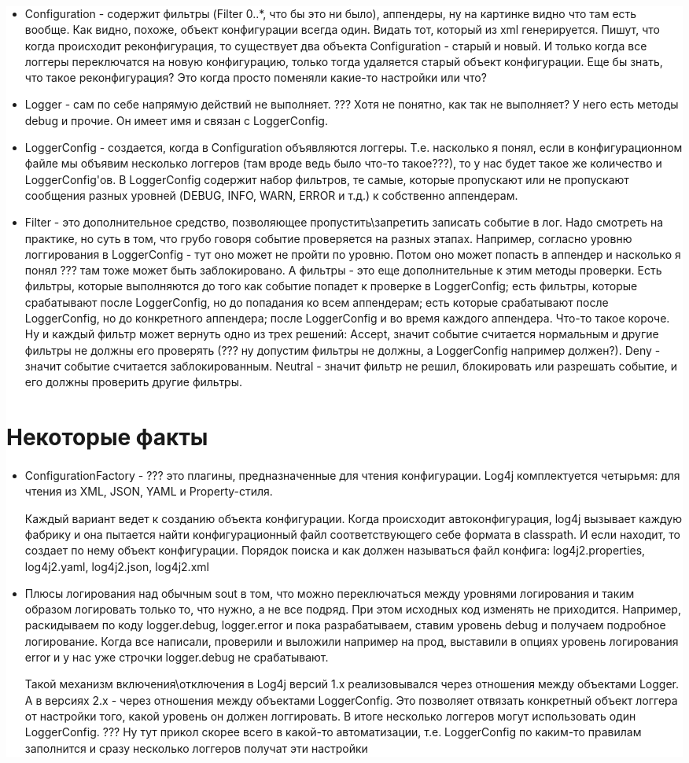 * Configuration - содержит фильтры (Filter 0..*, что бы это ни было), аппендеры, ну на картинке видно что там есть вообще. Как видно, похоже, объект конфигурации всегда один. Видать тот, который из xml генерируется. Пишут, что когда происходит реконфигурация, то существует два объекта Configuration - старый и новый. И только когда все логгеры переключатся на новую конфигурацию, только тогда удаляется старый объект конфигурации. Еще бы знать, что такое реконфигурация? Это когда просто поменяли какие-то настройки или что?

* Logger - сам по себе напрямую действий не выполняет. ??? Хотя не понятно, как так не выполняет? У него есть методы debug и прочие. Он имеет имя и связан с LoggerConfig.

* LoggerConfig - создается, когда в Configuration объявляются логгеры. Т.е. насколько я понял, если в конфигурационном файле мы объявим несколько логгеров (там вроде ведь было что-то такое???), то у нас будет такое же количество и LoggerConfig'ов. В LoggerConfig содержит набор фильтров, те самые, которые пропускают или не пропускают сообщения разных уровней (DEBUG, INFO, WARN, ERROR и т.д.) к собственно аппендерам.

* Filter - это дополнительное средство, позволяющее пропустить\запретить записать событие в лог. Надо смотреть на практике, но суть в том, что грубо говоря событие проверяется на разных этапах. Например, согласно уровню логгирования в LoggerConfig - тут оно может не пройти по уровню. Потом оно может попасть в аппендер и насколько я понял ??? там тоже может быть заблокировано. А фильтры - это еще дополнительные к этим методы проверки. Есть фильтры, которые выполняются до того как событие попадет к проверке в LoggerConfig; есть фильтры, которые срабатывают после LoggerConfig, но до попадания ко всем аппендерам; есть которые срабатывают после LoggerConfig, но до конкретного аппендера; после LoggerConfig и во время каждого аппендера. Что-то такое короче. Ну и каждый фильтр может вернуть одно из трех решений: Accept, значит событие считается нормальным и другие фильтры не должны его проверять (??? ну допустим фильтры не должны, а LoggerConfig например должен?). Deny - значит событие считается заблокированным. Neutral - значит фильтр не решил, блокировать или разрешать событие, и его должны проверить другие фильтры.



# Некоторые факты

* ConfigurationFactory - ??? это плагины, предназначенные для чтения конфигурации. Log4j комплектуется четырьмя: для чтения из XML, JSON, YAML и Property-стиля.

  Каждый вариант ведет к созданию объекта конфигурации. Когда происходит автоконфигурация, log4j вызывает каждую фабрику и она пытается найти конфигурационный файл соответствующего себе формата в classpath. И если находит, то создает по нему объект конфигурации. Порядок поиска и как должен называться файл конфига: log4j2.properties, log4j2.yaml, log4j2.json, log4j2.xml

* Плюсы логирования над обычным sout в том, что можно переключаться между уровнями логирования и таким образом логировать только то, что нужно, а не все подряд. При этом исходных код изменять не приходится. Например, раскидываем по коду logger.debug, logger.error и пока разрабатываем, ставим уровень debug и получаем подробное логирование. Когда все написали, проверили и выложили например на прод, выставили в опциях уровень логирования error и у нас уже строчки logger.debug не срабатывают.

  Такой механизм включения\отключения в Log4j версий 1.х реализовывался через отношения между объектами Logger. А в версиях 2.х - через отношения между объектами LoggerConfig. Это позволяет отвязать конкретный объект логгера от настройки того, какой уровень он должен логгировать. В итоге несколько логгеров могут использовать один LoggerConfig. ??? Ну тут прикол скорее всего в какой-то автоматизации, т.е. LoggerConfig по каким-то правилам заполнится и сразу несколько логгеров получат эти настройки

  


